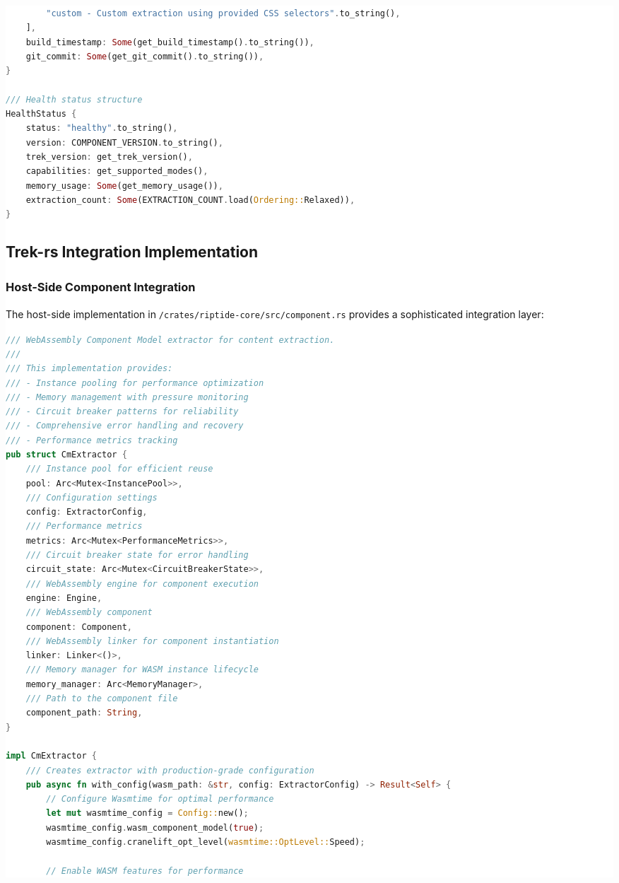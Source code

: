 ```rust
        "custom - Custom extraction using provided CSS selectors".to_string(),
    ],
    build_timestamp: Some(get_build_timestamp().to_string()),
    git_commit: Some(get_git_commit().to_string()),
}

/// Health status structure
HealthStatus {
    status: "healthy".to_string(),
    version: COMPONENT_VERSION.to_string(),
    trek_version: get_trek_version(),
    capabilities: get_supported_modes(),
    memory_usage: Some(get_memory_usage()),
    extraction_count: Some(EXTRACTION_COUNT.load(Ordering::Relaxed)),
}
```

## Trek-rs Integration Implementation

### Host-Side Component Integration

The host-side implementation in `/crates/riptide-core/src/component.rs` provides a sophisticated integration layer:

```rust
/// WebAssembly Component Model extractor for content extraction.
///
/// This implementation provides:
/// - Instance pooling for performance optimization
/// - Memory management with pressure monitoring
/// - Circuit breaker patterns for reliability
/// - Comprehensive error handling and recovery
/// - Performance metrics tracking
pub struct CmExtractor {
    /// Instance pool for efficient reuse
    pool: Arc<Mutex<InstancePool>>,
    /// Configuration settings
    config: ExtractorConfig,
    /// Performance metrics
    metrics: Arc<Mutex<PerformanceMetrics>>,
    /// Circuit breaker state for error handling
    circuit_state: Arc<Mutex<CircuitBreakerState>>,
    /// WebAssembly engine for component execution
    engine: Engine,
    /// WebAssembly component
    component: Component,
    /// WebAssembly linker for component instantiation
    linker: Linker<()>,
    /// Memory manager for WASM instance lifecycle
    memory_manager: Arc<MemoryManager>,
    /// Path to the component file
    component_path: String,
}

impl CmExtractor {
    /// Creates extractor with production-grade configuration
    pub async fn with_config(wasm_path: &str, config: ExtractorConfig) -> Result<Self> {
        // Configure Wasmtime for optimal performance
        let mut wasmtime_config = Config::new();
        wasmtime_config.wasm_component_model(true);
        wasmtime_config.cranelift_opt_level(wasmtime::OptLevel::Speed);

        // Enable WASM features for performance
```